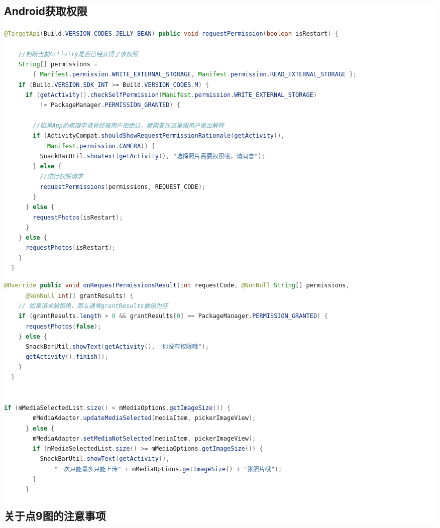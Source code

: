 ## Android获取权限
``` Java
@TargetApi(Build.VERSION_CODES.JELLY_BEAN) public void requestPermission(boolean isRestart) {

    //判断当前Activity是否已经获得了该权限
    String[] permissions =
        { Manifest.permission.WRITE_EXTERNAL_STORAGE, Manifest.permission.READ_EXTERNAL_STORAGE };
    if (Build.VERSION.SDK_INT >= Build.VERSION_CODES.M) {
      if (getActivity().checkSelfPermission(Manifest.permission.WRITE_EXTERNAL_STORAGE)
          != PackageManager.PERMISSION_GRANTED) {
    
        //如果App的权限申请曾经被用户拒绝过，就需要在这里跟用户做出解释
        if (ActivityCompat.shouldShowRequestPermissionRationale(getActivity(),
            Manifest.permission.CAMERA)) {
          SnackBarUtil.showText(getActivity(), "选择照片需要权限哦，请同意");
        } else {
          //进行权限请求
          requestPermissions(permissions, REQUEST_CODE);
        }
      } else {
        requestPhotos(isRestart);
      }
    } else {
      requestPhotos(isRestart);
    }
  }
```

```Java
@Override public void onRequestPermissionsResult(int requestCode, @NonNull String[] permissions,
      @NonNull int[] grantResults) {
    // 如果请求被拒绝，那么通常grantResults数组为空
    if (grantResults.length > 0 && grantResults[0] == PackageManager.PERMISSION_GRANTED) {
      requestPhotos(false);
    } else {
      SnackBarUtil.showText(getActivity(), "你没有权限哦");
      getActivity().finish();
    }
  }


if (mMediaSelectedList.size() < mMediaOptions.getImageSize()) {
        mMediaAdapter.updateMediaSelected(mediaItem, pickerImageView);
      } else {
        mMediaAdapter.setMediaNotSelected(mediaItem, pickerImageView);
        if (mMediaSelectedList.size() >= mMediaOptions.getImageSize()) {
          SnackBarUtil.showText(getActivity(),
              "一次只能最多只能上传" + mMediaOptions.getImageSize() + "张照片哦");
        }
      }
```
## 关于点9图的注意事项
